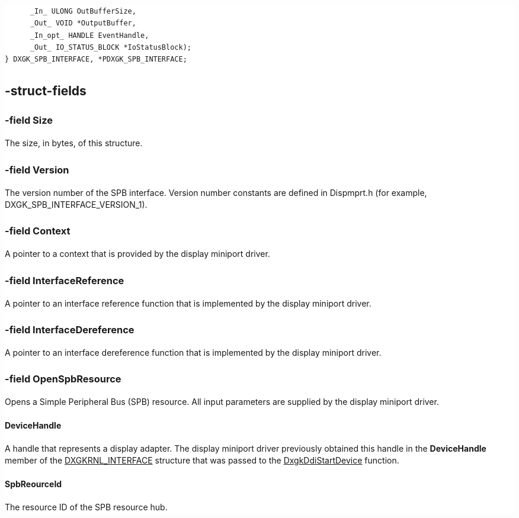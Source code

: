 ````
      _In_ ULONG OutBufferSize, 
      _Out_ VOID *OutputBuffer, 
      _In_opt_ HANDLE EventHandle, 
      _Out_ IO_STATUS_BLOCK *IoStatusBlock);
} DXGK_SPB_INTERFACE, *PDXGK_SPB_INTERFACE;
````


## -struct-fields




### -field Size

The size, in bytes, of this structure.


### -field Version

The version number of the SPB interface. Version number constants are defined in Dispmprt.h (for example, DXGK_SPB_INTERFACE_VERSION_1).


### -field Context

A pointer to a context that is provided by the display miniport driver.


### -field InterfaceReference

A pointer to an interface reference function that is implemented by the display miniport driver.


### -field InterfaceDereference

A pointer to an interface dereference function that is implemented by the display miniport driver.


### -field OpenSpbResource

Opens a Simple Peripheral Bus (SPB) resource. All input parameters are supplied by the display miniport driver.



#### DeviceHandle

A handle that represents a display adapter. The display miniport driver previously obtained this handle in the <b>DeviceHandle</b> member of the <a href="https://msdn.microsoft.com/library/windows/hardware/ff560942">DXGKRNL_INTERFACE</a> structure that was passed to the <a href="..\dispmprt\nc-dispmprt-dxgkddi_start_device.md">DxgkDdiStartDevice</a> function.



#### SpbReourceId

The resource  ID of the SPB resource hub.
